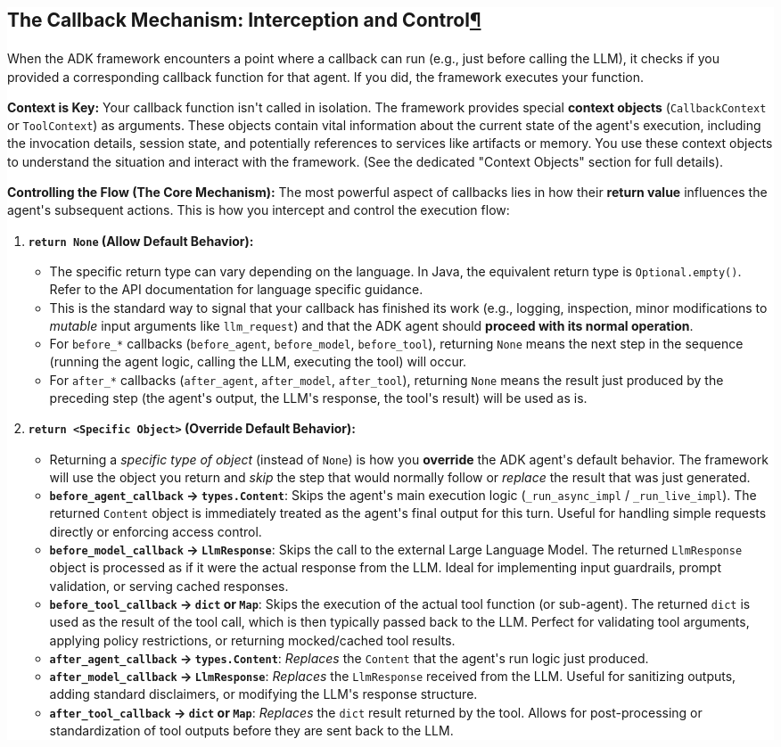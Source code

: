 ```

```

## The Callback Mechanism: Interception and Control[¶](#the-callback-mechanism-interception-and-control "Permanent link")

When the ADK framework encounters a point where a callback can run (e.g., just before calling the LLM), it checks if you provided a corresponding callback function for that agent. If you did, the framework executes your function.

**Context is Key:** Your callback function isn't called in isolation. The framework provides special **context objects** (`CallbackContext` or `ToolContext`) as arguments. These objects contain vital information about the current state of the agent's execution, including the invocation details, session state, and potentially references to services like artifacts or memory. You use these context objects to understand the situation and interact with the framework. (See the dedicated "Context Objects" section for full details).

**Controlling the Flow (The Core Mechanism):** The most powerful aspect of callbacks lies in how their **return value** influences the agent's subsequent actions. This is how you intercept and control the execution flow:

1. **`return None` (Allow Default Behavior):**

   * The specific return type can vary depending on the language. In Java, the equivalent return type is `Optional.empty()`. Refer to the API documentation for language specific guidance.
   * This is the standard way to signal that your callback has finished its work (e.g., logging, inspection, minor modifications to *mutable* input arguments like `llm_request`) and that the ADK agent should **proceed with its normal operation**.
   * For `before_*` callbacks (`before_agent`, `before_model`, `before_tool`), returning `None` means the next step in the sequence (running the agent logic, calling the LLM, executing the tool) will occur.
   * For `after_*` callbacks (`after_agent`, `after_model`, `after_tool`), returning `None` means the result just produced by the preceding step (the agent's output, the LLM's response, the tool's result) will be used as is.
2. **`return <Specific Object>` (Override Default Behavior):**

   * Returning a *specific type of object* (instead of `None`) is how you **override** the ADK agent's default behavior. The framework will use the object you return and *skip* the step that would normally follow or *replace* the result that was just generated.
   * **`before_agent_callback` → `types.Content`**: Skips the agent's main execution logic (`_run_async_impl` / `_run_live_impl`). The returned `Content` object is immediately treated as the agent's final output for this turn. Useful for handling simple requests directly or enforcing access control.
   * **`before_model_callback` → `LlmResponse`**: Skips the call to the external Large Language Model. The returned `LlmResponse` object is processed as if it were the actual response from the LLM. Ideal for implementing input guardrails, prompt validation, or serving cached responses.
   * **`before_tool_callback` → `dict` or `Map`**: Skips the execution of the actual tool function (or sub-agent). The returned `dict` is used as the result of the tool call, which is then typically passed back to the LLM. Perfect for validating tool arguments, applying policy restrictions, or returning mocked/cached tool results.
   * **`after_agent_callback` → `types.Content`**: *Replaces* the `Content` that the agent's run logic just produced.
   * **`after_model_callback` → `LlmResponse`**: *Replaces* the `LlmResponse` received from the LLM. Useful for sanitizing outputs, adding standard disclaimers, or modifying the LLM's response structure.
   * **`after_tool_callback` → `dict` or `Map`**: *Replaces* the `dict` result returned by the tool. Allows for post-processing or standardization of tool outputs before they are sent back to the LLM.

